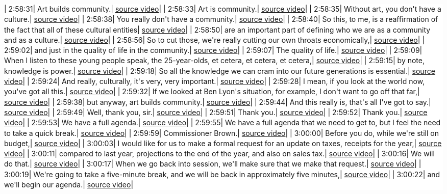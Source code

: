 | 2:58:31| Art builds community.| [source video](https://archive.org/details/cocom110516special?start=10711)|
| 2:58:33| Art is community.| [source video](https://archive.org/details/cocom110516special?start=10713)|
| 2:58:35| Without art, you don't have a culture.| [source video](https://archive.org/details/cocom110516special?start=10715)|
| 2:58:38| You really don't have a community.| [source video](https://archive.org/details/cocom110516special?start=10718)|
| 2:58:40| So this, to me, is a reaffirmation of the fact that all of these cultural entities| [source video](https://archive.org/details/cocom110516special?start=10720)|
| 2:58:50| are an important part of defining who we are as a community and as a culture.| [source video](https://archive.org/details/cocom110516special?start=10730)|
| 2:58:56| So to cut those, we're really cutting our own throats economically,| [source video](https://archive.org/details/cocom110516special?start=10736)|
| 2:59:02| and just in the quality of life in the community.| [source video](https://archive.org/details/cocom110516special?start=10742)|
| 2:59:07| The quality of life.| [source video](https://archive.org/details/cocom110516special?start=10747)|
| 2:59:09| When I listen to these young people speak, the 25-year-olds, et cetera, et cetera, et cetera,| [source video](https://archive.org/details/cocom110516special?start=10749)|
| 2:59:15| by note, knowledge is power.| [source video](https://archive.org/details/cocom110516special?start=10755)|
| 2:59:18| So all the knowledge we can cram into our future generations is essential.| [source video](https://archive.org/details/cocom110516special?start=10758)|
| 2:59:24| And really, culturally, it's very, very important.| [source video](https://archive.org/details/cocom110516special?start=10764)|
| 2:59:28| I mean, if you look at the world now, you've got all this.| [source video](https://archive.org/details/cocom110516special?start=10768)|
| 2:59:32| If we looked at Ben Lyon's situation, for example, I don't want to go off that far,| [source video](https://archive.org/details/cocom110516special?start=10772)|
| 2:59:38| but anyway, art builds community.| [source video](https://archive.org/details/cocom110516special?start=10778)|
| 2:59:44| And this really is, that's all I've got to say.| [source video](https://archive.org/details/cocom110516special?start=10784)|
| 2:59:49| Well, thank you, sir.| [source video](https://archive.org/details/cocom110516special?start=10789)|
| 2:59:51| Thank you.| [source video](https://archive.org/details/cocom110516special?start=10791)|
| 2:59:52| Thank you.| [source video](https://archive.org/details/cocom110516special?start=10792)|
| 2:59:53| We have a full agenda.| [source video](https://archive.org/details/cocom110516special?start=10793)|
| 2:59:55| We have a full agenda that we need to get to, but I feel the need to take a quick break.| [source video](https://archive.org/details/cocom110516special?start=10795)|
| 2:59:59| Commissioner Brown.| [source video](https://archive.org/details/cocom110516special?start=10799)|
| 3:00:00| Before you do, while we're still on budget,| [source video](https://archive.org/details/cocom110516special?start=10800)|
| 3:00:03| I would like for us to make a formal request for an update on taxes, receipts for the year,| [source video](https://archive.org/details/cocom110516special?start=10803)|
| 3:00:11| compared to last year, projections to the end of the year, and also on sales tax.| [source video](https://archive.org/details/cocom110516special?start=10811)|
| 3:00:16| We will do that.| [source video](https://archive.org/details/cocom110516special?start=10816)|
| 3:00:17| When we go back into session, we'll make sure that we make that request.| [source video](https://archive.org/details/cocom110516special?start=10817)|
| 3:00:19| We're going to take a five-minute break, and we will be back in approximately five minutes,| [source video](https://archive.org/details/cocom110516special?start=10819)|
| 3:00:22| and we'll begin our agenda.| [source video](https://archive.org/details/cocom110516special?start=10822)|
